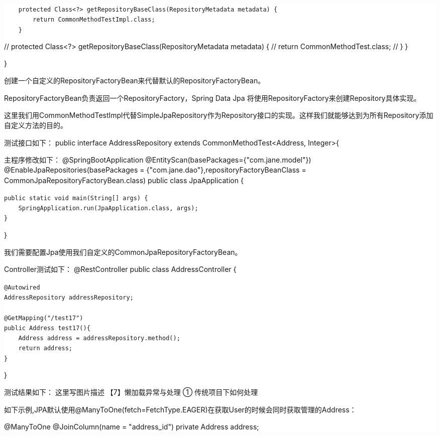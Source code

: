 		protected Class<?> getRepositoryBaseClass(RepositoryMetadata metadata) {
			return CommonMethodTestImpl.class;
		}
//		protected Class<?> getRepositoryBaseClass(RepositoryMetadata metadata) {
//			return CommonMethodTest.class;
//		}
	}

}

创建一个自定义的RepositoryFactoryBean来代替默认的RepositoryFactoryBean。

RepositoryFactoryBean负责返回一个RepositoryFactory，Spring Data Jpa 将使用RepositoryFactory来创建Repository具体实现。

这里我们用CommonMethodTestImpl代替SimpleJpaRepository作为Repository接口的实现。这样我们就能够达到为所有Repository添加自定义方法的目的。

测试接口如下：
public interface AddressRepository extends CommonMethodTest<Address, Integer>{


主程序修改如下：
@SpringBootApplication
@EntityScan(basePackages={"com.jane.model"})
@EnableJpaRepositories(basePackages = {"com.jane.dao"},repositoryFactoryBeanClass = CommonJpaRepositoryFactoryBean.class)
public class JpaApplication {

	public static void main(String[] args) {
		SpringApplication.run(JpaApplication.class, args);
	}
}


我们需要配置Jpa使用我们自定义的CommonJpaRepositoryFactoryBean。

Controller测试如下：
@RestController
public class AddressController {

    @Autowired
    AddressRepository addressRepository;

    @GetMapping("/test17")
    public Address test17(){
        Address address = addressRepository.method();
        return address;
    }
}

测试结果如下：
这里写图片描述
【7】懒加载异常与处理
① 传统项目下如何处理

如下示例,JPA默认使用@ManyToOne(fetch=FetchType.EAGER)在获取User的时候会同时获取管理的Address：

@ManyToOne
@JoinColumn(name = "address_id")
private Address address;

